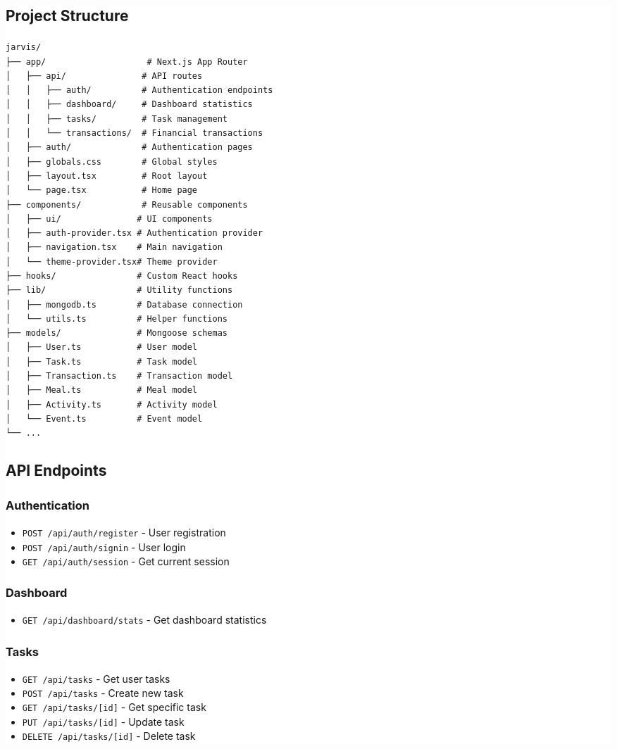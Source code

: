 ## Project Structure

```
jarvis/
├── app/                    # Next.js App Router
│   ├── api/               # API routes
│   │   ├── auth/          # Authentication endpoints
│   │   ├── dashboard/     # Dashboard statistics
│   │   ├── tasks/         # Task management
│   │   └── transactions/  # Financial transactions
│   ├── auth/              # Authentication pages
│   ├── globals.css        # Global styles
│   ├── layout.tsx         # Root layout
│   └── page.tsx           # Home page
├── components/            # Reusable components
│   ├── ui/               # UI components
│   ├── auth-provider.tsx # Authentication provider
│   ├── navigation.tsx    # Main navigation
│   └── theme-provider.tsx# Theme provider
├── hooks/                # Custom React hooks
├── lib/                  # Utility functions
│   ├── mongodb.ts        # Database connection
│   └── utils.ts          # Helper functions
├── models/               # Mongoose schemas
│   ├── User.ts           # User model
│   ├── Task.ts           # Task model
│   ├── Transaction.ts    # Transaction model
│   ├── Meal.ts           # Meal model
│   ├── Activity.ts       # Activity model
│   └── Event.ts          # Event model
└── ...
```

## API Endpoints

### Authentication
- `POST /api/auth/register` - User registration
- `POST /api/auth/signin` - User login
- `GET /api/auth/session` - Get current session

### Dashboard
- `GET /api/dashboard/stats` - Get dashboard statistics

### Tasks
- `GET /api/tasks` - Get user tasks
- `POST /api/tasks` - Create new task
- `GET /api/tasks/[id]` - Get specific task
- `PUT /api/tasks/[id]` - Update task
- `DELETE /api/tasks/[id]` - Delete task
